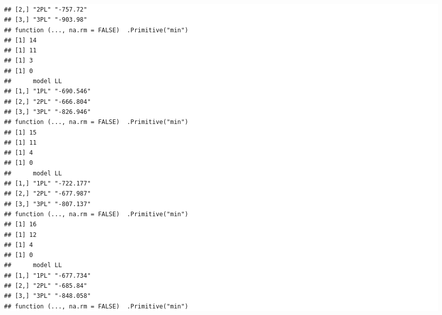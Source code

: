     ## [2,] "2PL" "-757.72" 
    ## [3,] "3PL" "-903.98" 
    ## function (..., na.rm = FALSE)  .Primitive("min")
    ## [1] 14
    ## [1] 11
    ## [1] 3
    ## [1] 0
    ##      model LL        
    ## [1,] "1PL" "-690.546"
    ## [2,] "2PL" "-666.804"
    ## [3,] "3PL" "-826.946"
    ## function (..., na.rm = FALSE)  .Primitive("min")
    ## [1] 15
    ## [1] 11
    ## [1] 4
    ## [1] 0
    ##      model LL        
    ## [1,] "1PL" "-722.177"
    ## [2,] "2PL" "-677.987"
    ## [3,] "3PL" "-807.137"
    ## function (..., na.rm = FALSE)  .Primitive("min")
    ## [1] 16
    ## [1] 12
    ## [1] 4
    ## [1] 0
    ##      model LL        
    ## [1,] "1PL" "-677.734"
    ## [2,] "2PL" "-685.84" 
    ## [3,] "3PL" "-848.058"
    ## function (..., na.rm = FALSE)  .Primitive("min")